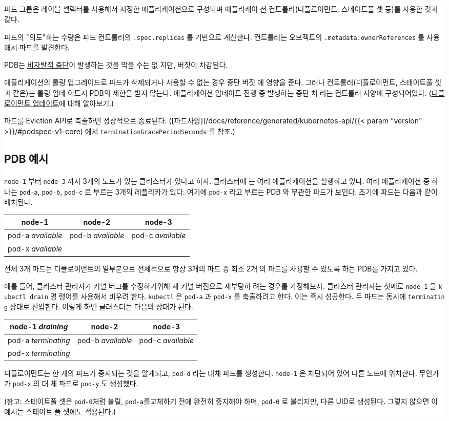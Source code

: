 파드 그룹은 레이블 셀렉터를 사용해서 지정한 애플리케이션으로 구성되며 애플리케이
션 컨트롤러(디플로이먼트, 스테이트풀 셋 등)를 사용한 것과 같다.

파드의 "의도"하는 수량은 파드 컨트롤러의 `.spec.replicas` 를 기반으로 계산한다.
컨트롤러는 오브젝트의 `.metadata.ownerReferences` 를 사용해서 파드를 발견한다.

PDB는 [비자발적 중단](#자발적-중단과-비자발적-중단)이 발생하는 것을 막을 수는 없
지만, 버짓이 차감된다.

애플리케이션의 롤링 업그레이드로 파드가 삭제되거나 사용할 수 없는 경우 중단 버짓
에 영향을 준다. 그러나 컨트롤러(디플로이먼트, 스테이트풀 셋과 같은)는 롤링 업데
이트시 PDB의 제한을 받지 않는다. 애플리케이션 업데이트 진행 중 발생하는 중단 처
리는 컨트롤러 사양에 구성되어있다.
([디플로이먼트 업데이트](/ko/docs/concepts/workloads/controllers/deployment/#디플로이먼트-업데이트)에
대해 알아보기.)

파드를 Eviction API로 축출하면 정상적으로 종료된다.
([파드사양](/docs/reference/generated/kubernetes-api/{{< param "version" >}}/#podspec-v1-core)
에서 `terminationGracePeriodSeconds` 를 참조.)

## PDB 예시

`node-1` 부터 `node-3` 까지 3개의 노드가 있는 클러스터가 있다고 하자. 클러스터에
는 여러 애플리케이션을 실행하고 있다. 여러 애플리케이션 중 하나는 `pod-a`,
`pod-b`, `pod-c` 로 부르는 3개의 레플리카가 있다. 여기에 `pod-x` 라고 부르는 PDB
와 무관한 파드가 보인다. 초기에 파드는 다음과 같이 배치된다.

|      node-1       |      node-2       |      node-3       |
| :---------------: | :---------------: | :---------------: |
| pod-a _available_ | pod-b _available_ | pod-c _available_ |
| pod-x _available_ |                   |                   |

전체 3개 파드는 디플로이먼트의 일부분으로 전체적으로 항상 3개의 파드 중 최소 2개
의 파드를 사용할 수 있도록 하는 PDB를 가지고 있다.

예를 들어, 클러스터 관리자가 커널 버그를 수정하기위해 새 커널 버전으로 재부팅하
려는 경우를 가정해보자. 클러스터 관리자는 첫째로 `node-1` 을 `kubectl drain` 명
령어를 사용해서 비우려 한다. `kubectl` 은 `pod-a` 과 `pod-x` 를 축출하려고 한다.
이는 즉시 성공한다. 두 파드는 동시에 `terminating` 상태로 진입한다. 이렇게 하면
클러스터는 다음의 상태가 된다.

|  node-1 _draining_  |      node-2       |      node-3       |
| :-----------------: | :---------------: | :---------------: |
| pod-a _terminating_ | pod-b _available_ | pod-c _available_ |
| pod-x _terminating_ |                   |                   |

디플로이먼트는 한 개의 파드가 중지되는 것을 알게되고, `pod-d` 라는 대체 파드를
생성한다. `node-1` 은 차단되어 있어 다른 노드에 위치한다. 무언가가 `pod-x` 의 대
체 파드로 `pod-y` 도 생성했다.

(참고: 스테이트풀 셋은 `pod-0`처럼 불릴, `pod-a`를교체하기 전에 완전히 중지해야
하며, `pod-0` 로 불리지만, 다른 UID로 생성된다. 그렇지 않으면 이 예시는 스테이트
풀 셋에도 적용된다.)
